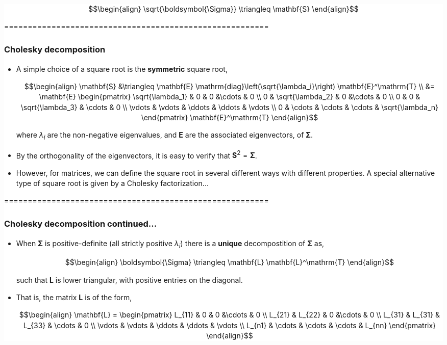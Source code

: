   $$\begin{align}
  \sqrt{\boldsymbol{\Sigma}} \triangleq \mathbf{S}
  \end{align}$$

========================================================

<h3>Cholesky decomposition</h3>

* A simple choice of a square root is the <b>symmetric</b> square root,

  $$\begin{align}
  \mathbf{S} &\triangleq \mathbf{E} \mathrm{diag}\left(\sqrt{\lambda_i}\right) \mathbf{E}^\mathrm{T} \\
  &= \mathbf{E} 
  \begin{pmatrix}
  \sqrt{\lambda_1} & 0 & 0  &\cdots & 0 \\
  0 & \sqrt{\lambda_2} &  0 &\cdots & 0 \\
  0 & 0 &  \sqrt{\lambda_3} & \cdots & 0 \\
  \vdots & \vdots & \ddots & \ddots & \vdots \\
  0 &  \cdots & \cdots & \cdots & \sqrt{\lambda_n}
  \end{pmatrix} \mathbf{E}^\mathrm{T}
  \end{align}$$

  where $\lambda_i$ are the non-negative eigenvalues, and $\mathbf{E}$ are the associated eigenvectors, of $\boldsymbol{\Sigma}$.
  
* By the orthogonality of the eigenvectors, it is easy to verify that $\mathbf{S}^2 = \boldsymbol{\Sigma}$.

* However, for matrices, we can define the square root in several different ways with different properties.  A special alternative type of square root is given by a Cholesky factorization...

========================================================

<h3> Cholesky decomposition continued...</h3>

* When $\boldsymbol{\Sigma}$ is positive-definite (all strictly positive $\lambda_i$) there is a <b>unique</b> decompostition of $\mathbf{\Sigma}$ as,

  $$\begin{align}
  \boldsymbol{\Sigma} \triangleq \mathbf{L} \mathbf{L}^\mathrm{T}
  \end{align}$$
  
  such that $\mathbf{L}$ is lower triangular, with positive entries on the diagonal.
  
* That is, the matrix $\mathbf{L}$ is of the form,

  $$\begin{align}
  \mathbf{L} =  
  \begin{pmatrix}
  L_{11} & 0 & 0  &\cdots & 0 \\
  L_{21} & L_{22} &  0 &\cdots & 0 \\
  L_{31} & L_{31} &  L_{33} & \cdots & 0 \\
  \vdots & \vdots & \ddots & \ddots & \vdots \\
  L_{n1} &  \cdots & \cdots & \cdots & L_{nn}
  \end{pmatrix}
  \end{align}$$
  